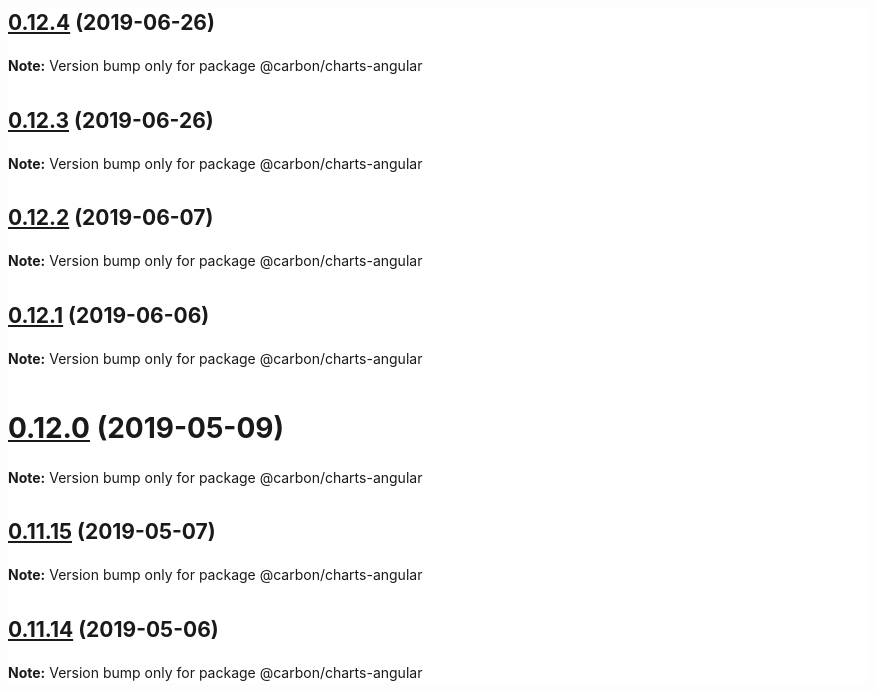 

## [0.12.4](https://github.com/IBM/carbon-charts/compare/v0.12.3...v0.12.4) (2019-06-26)

**Note:** Version bump only for package @carbon/charts-angular





## [0.12.3](https://github.com/IBM/carbon-charts/compare/v0.12.2...v0.12.3) (2019-06-26)

**Note:** Version bump only for package @carbon/charts-angular





## [0.12.2](https://github.com/IBM/carbon-charts/compare/v0.12.1...v0.12.2) (2019-06-07)

**Note:** Version bump only for package @carbon/charts-angular





## [0.12.1](https://github.com/IBM/carbon-charts/compare/v0.12.0...v0.12.1) (2019-06-06)

**Note:** Version bump only for package @carbon/charts-angular





# [0.12.0](https://github.com/IBM/carbon-charts/compare/v0.11.15...v0.12.0) (2019-05-09)

**Note:** Version bump only for package @carbon/charts-angular





## [0.11.15](https://github.com/IBM/carbon-charts/compare/v0.11.14...v0.11.15) (2019-05-07)

**Note:** Version bump only for package @carbon/charts-angular





## [0.11.14](https://github.com/IBM/carbon-charts/compare/v0.11.12...v0.11.14) (2019-05-06)

**Note:** Version bump only for package @carbon/charts-angular
